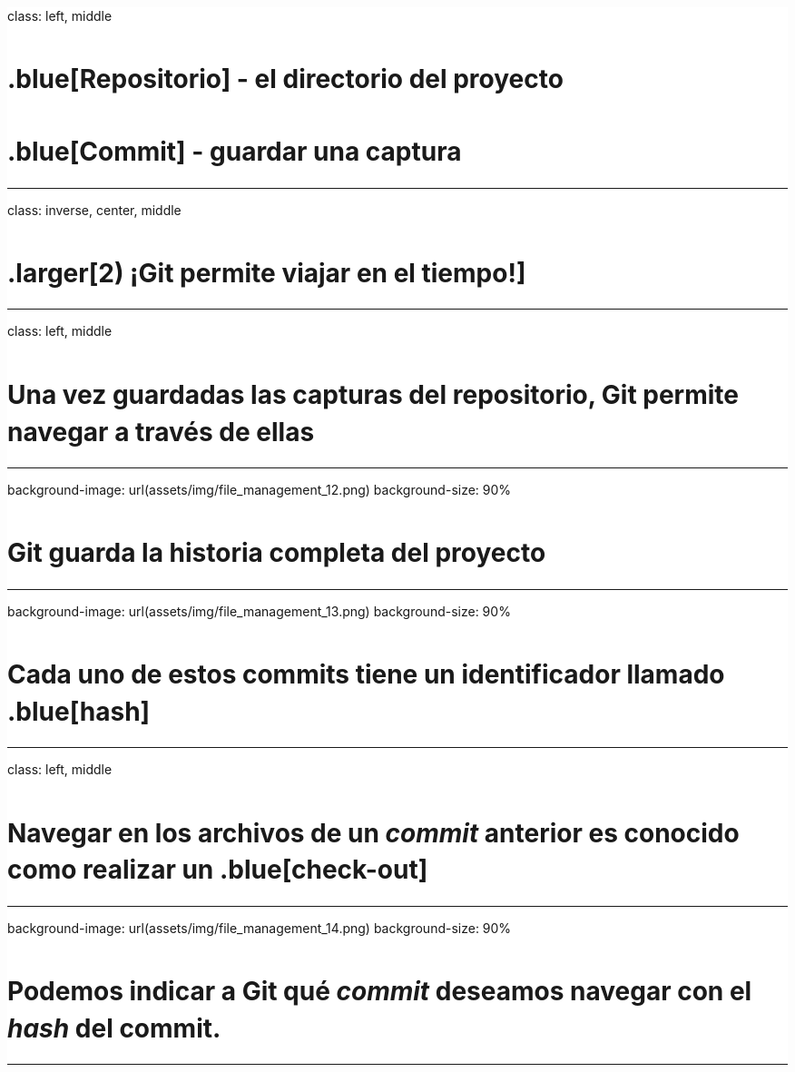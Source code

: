 class: left, middle

# .blue[Repositorio] - el directorio del proyecto

# .blue[Commit] - guardar una captura

---
class: inverse, center, middle

# .larger[2) ¡Git permite viajar en el tiempo!]

---
class: left, middle

# Una vez guardadas las capturas del repositorio, Git permite navegar a través de ellas

---
background-image: url(assets/img/file_management_12.png)
background-size: 90%

# Git guarda la historia completa del proyecto

---
background-image: url(assets/img/file_management_13.png)
background-size: 90%

# Cada uno de estos commits tiene un identificador llamado .blue[hash]

---

class: left, middle

# Navegar en los archivos de un *commit* anterior es conocido como realizar un .blue[check-out]

---
background-image: url(assets/img/file_management_14.png)
background-size: 90%

# Podemos indicar a Git qué *commit* deseamos navegar con el *hash* del commit.

---